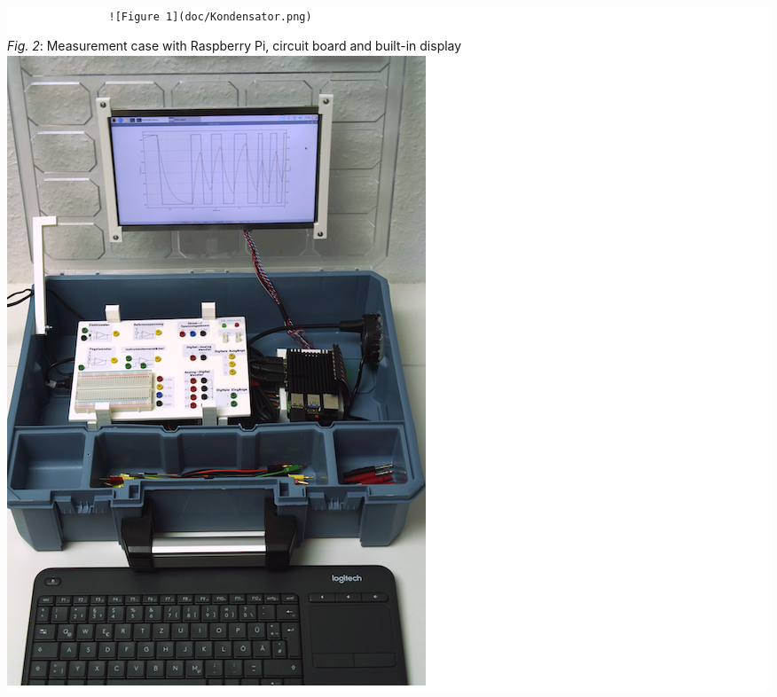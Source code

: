                     ![Figure 1](doc/Kondensator.png)  

*Fig. 2*:  Measurement case with Raspberry Pi, circuit board and built-in display  
                    ![Figure 2](Hardware/Fotos/koffer_0.png)  

